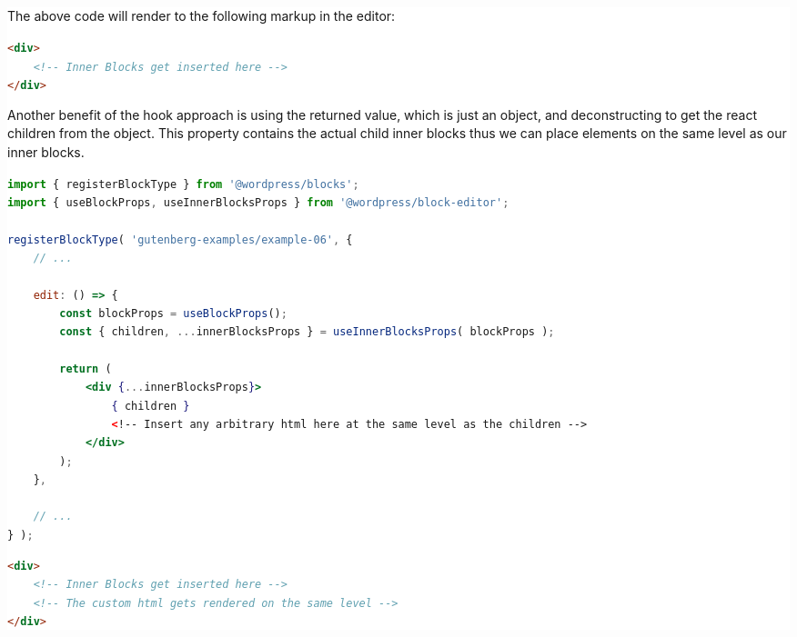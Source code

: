 ```jsx
```

The above code will render to the following markup in the editor:

```html
<div>
	<!-- Inner Blocks get inserted here -->
</div>
```

Another benefit of the hook approach is using the returned value, which is just an object, and deconstructing to get the react children from the object. This property contains the actual child inner blocks thus we can place elements on the same level as our inner blocks.

```jsx
import { registerBlockType } from '@wordpress/blocks';
import { useBlockProps, useInnerBlocksProps } from '@wordpress/block-editor';

registerBlockType( 'gutenberg-examples/example-06', {
	// ...

	edit: () => {
		const blockProps = useBlockProps();
		const { children, ...innerBlocksProps } = useInnerBlocksProps( blockProps );

		return (
			<div {...innerBlocksProps}>
    			{ children }
				<!-- Insert any arbitrary html here at the same level as the children -->
			</div>
		);
	},

	// ...
} );
```

```html
<div>
	<!-- Inner Blocks get inserted here -->
	<!-- The custom html gets rendered on the same level -->
</div>
```
